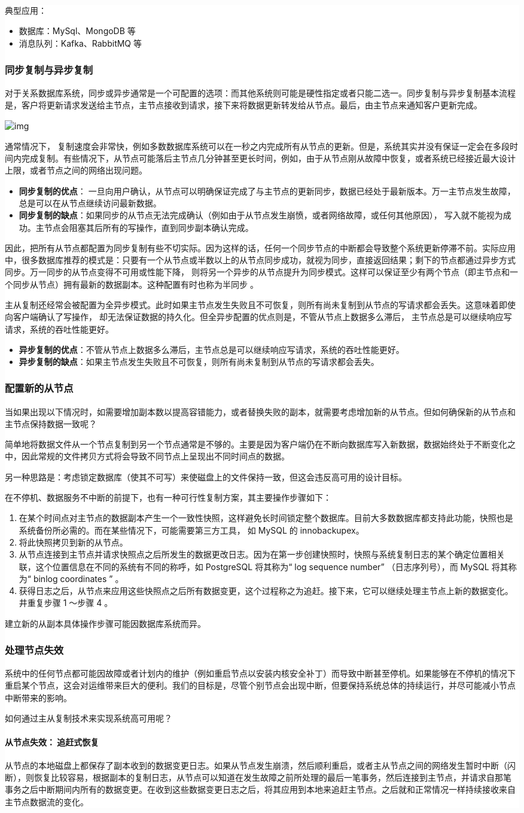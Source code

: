 典型应用：

- 数据库：MySql、MongoDB 等
- 消息队列：Kafka、RabbitMQ 等

### 同步复制与异步复制

对于关系数据库系统，同步或异步通常是一个可配置的选项：而其他系统则可能是硬性指定或者只能二选一。同步复制与异步复制基本流程是，客户将更新请求发送给主节点，主节点接收到请求，接下来将数据更新转发给从节点。最后，由主节点来通知客户更新完成。

![img](https://github.com/zuijunzi9/Java_notes/tree/main/images-master/snap/20220302202158.png)

通常情况下， 复制速度会非常快，例如多数数据库系统可以在一秒之内完成所有从节点的更新。但是，系统其实并没有保证一定会在多段时间内完成复制。有些情况下，从节点可能落后主节点几分钟甚至更长时间，例如，由于从节点刚从故障中恢复，或者系统已经接近最大设计上限，或者节点之间的网络出现问题。

- **同步复制的优点**： 一旦向用户确认，从节点可以明确保证完成了与主节点的更新同步，数据已经处于最新版本。万一主节点发生故障，总是可以在从节点继续访问最新数据。
- **同步复制的缺点**：如果同步的从节点无法完成确认（例如由于从节点发生崩愤，或者网络故障，或任何其他原因）， 写入就不能视为成功。主节点会阻塞其后所有的写操作，直到同步副本确认完成。

因此，把所有从节点都配置为同步复制有些不切实际。因为这样的话，任何一个同步节点的中断都会导致整个系统更新停滞不前。实际应用中，很多数据库推荐的模式是：只要有一个从节点或半数以上的从节点同步成功，就视为同步，直接返回结果；剩下的节点都通过异步方式同步。万一同步的从节点变得不可用或性能下降， 则将另一个异步的从节点提升为同步模式。这样可以保证至少有两个节点（即主节点和一个同步从节点）拥有最新的数据副本。这种配置有时也称为半同步 。

主从复制还经常会被配置为全异步模式。此时如果主节点发生失败且不可恢复，则所有尚未复制到从节点的写请求都会丢失。这意味着即使向客户端确认了写操作， 却无法保证数据的持久化。但全异步配置的优点则是，不管从节点上数据多么滞后， 主节点总是可以继续响应写请求，系统的吞吐性能更好。

- **异步复制的优点**：不管从节点上数据多么滞后，主节点总是可以继续响应写请求，系统的吞吐性能更好。
- **异步复制的缺点**：如果主节点发生失败且不可恢复，则所有尚未复制到从节点的写请求都会丢失。

### 配置新的从节点

当如果出现以下情况时，如需要增加副本数以提高容错能力，或者替换失败的副本，就需要考虑增加新的从节点。但如何确保新的从节点和主节点保持数据一致呢？

简单地将数据文件从一个节点复制到另一个节点通常是不够的。主要是因为客户端仍在不断向数据库写入新数据，数据始终处于不断变化之中，因此常规的文件拷贝方式将会导致不同节点上呈现出不同时间点的数据。

另一种思路是：考虑锁定数据库（使其不可写）来使磁盘上的文件保持一致，但这会违反高可用的设计目标。

在不停机、数据服务不中断的前提下，也有一种可行性复制方案，其主要操作步骤如下：

1. 在某个时间点对主节点的数据副本产生一个一致性快照，这样避免长时间锁定整个数据库。目前大多数数据库都支持此功能，快照也是系统备份所必需的。而在某些情况下，可能需要第三方工具， 如 MySQL 的 innobackupex。
2. 将此快照拷贝到新的从节点。
3. 从节点连接到主节点并请求快照点之后所发生的数据更改日志。因为在第一步创建快照时，快照与系统复制日志的某个确定位置相关联，这个位置信息在不同的系统有不同的称呼，如 PostgreSQL 将其称为“ log sequence number” （日志序列号），而 MySQL 将其称为“ binlog coordinates ” 。
4. 获得日志之后，从节点来应用这些快照点之后所有数据变更，这个过程称之为追赶。接下来，它可以继续处理主节点上新的数据变化。井重复步骤 1 ～步骤 4 。

建立新的从副本具体操作步骤可能因数据库系统而异。

### 处理节点失效

系统中的任何节点都可能因故障或者计划内的维护（例如重启节点以安装内核安全补丁）而导致中断甚至停机。如果能够在不停机的情况下重启某个节点，这会对运维带来巨大的便利。我们的目标是，尽管个别节点会出现中断，但要保持系统总体的持续运行，并尽可能减小节点中断带来的影响。

如何通过主从复制技术来实现系统高可用呢？

#### 从节点失效： 追赶式恢复

从节点的本地磁盘上都保存了副本收到的数据变更日志。如果从节点发生崩溃，然后顺利重启，或者主从节点之间的网络发生暂时中断（闪断），则恢复比较容易，根据副本的复制日志，从节点可以知道在发生故障之前所处理的最后一笔事务，然后连接到主节点，并请求自那笔事务之后中断期间内所有的数据变更。在收到这些数据变更日志之后，将其应用到本地来追赶主节点。之后就和正常情况一样持续接收来自主节点数据流的变化。
